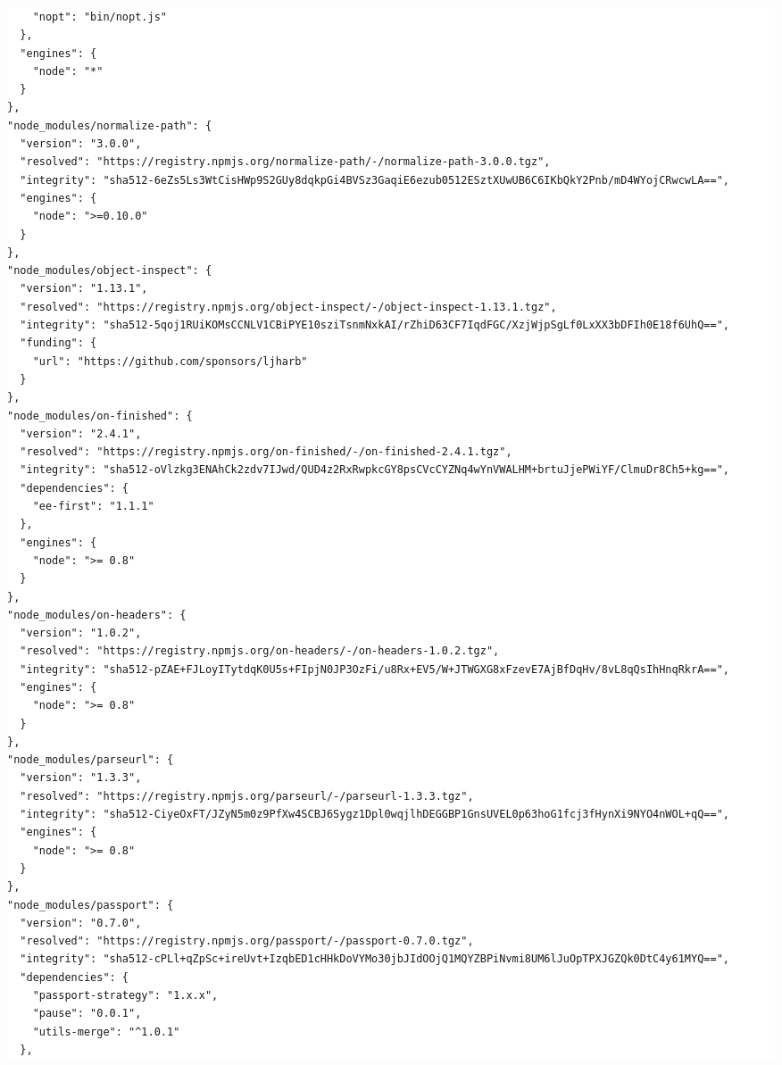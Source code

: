         "nopt": "bin/nopt.js"
      },
      "engines": {
        "node": "*"
      }
    },
    "node_modules/normalize-path": {
      "version": "3.0.0",
      "resolved": "https://registry.npmjs.org/normalize-path/-/normalize-path-3.0.0.tgz",
      "integrity": "sha512-6eZs5Ls3WtCisHWp9S2GUy8dqkpGi4BVSz3GaqiE6ezub0512ESztXUwUB6C6IKbQkY2Pnb/mD4WYojCRwcwLA==",
      "engines": {
        "node": ">=0.10.0"
      }
    },
    "node_modules/object-inspect": {
      "version": "1.13.1",
      "resolved": "https://registry.npmjs.org/object-inspect/-/object-inspect-1.13.1.tgz",
      "integrity": "sha512-5qoj1RUiKOMsCCNLV1CBiPYE10sziTsnmNxkAI/rZhiD63CF7IqdFGC/XzjWjpSgLf0LxXX3bDFIh0E18f6UhQ==",
      "funding": {
        "url": "https://github.com/sponsors/ljharb"
      }
    },
    "node_modules/on-finished": {
      "version": "2.4.1",
      "resolved": "https://registry.npmjs.org/on-finished/-/on-finished-2.4.1.tgz",
      "integrity": "sha512-oVlzkg3ENAhCk2zdv7IJwd/QUD4z2RxRwpkcGY8psCVcCYZNq4wYnVWALHM+brtuJjePWiYF/ClmuDr8Ch5+kg==",
      "dependencies": {
        "ee-first": "1.1.1"
      },
      "engines": {
        "node": ">= 0.8"
      }
    },
    "node_modules/on-headers": {
      "version": "1.0.2",
      "resolved": "https://registry.npmjs.org/on-headers/-/on-headers-1.0.2.tgz",
      "integrity": "sha512-pZAE+FJLoyITytdqK0U5s+FIpjN0JP3OzFi/u8Rx+EV5/W+JTWGXG8xFzevE7AjBfDqHv/8vL8qQsIhHnqRkrA==",
      "engines": {
        "node": ">= 0.8"
      }
    },
    "node_modules/parseurl": {
      "version": "1.3.3",
      "resolved": "https://registry.npmjs.org/parseurl/-/parseurl-1.3.3.tgz",
      "integrity": "sha512-CiyeOxFT/JZyN5m0z9PfXw4SCBJ6Sygz1Dpl0wqjlhDEGGBP1GnsUVEL0p63hoG1fcj3fHynXi9NYO4nWOL+qQ==",
      "engines": {
        "node": ">= 0.8"
      }
    },
    "node_modules/passport": {
      "version": "0.7.0",
      "resolved": "https://registry.npmjs.org/passport/-/passport-0.7.0.tgz",
      "integrity": "sha512-cPLl+qZpSc+ireUvt+IzqbED1cHHkDoVYMo30jbJIdOOjQ1MQYZBPiNvmi8UM6lJuOpTPXJGZQk0DtC4y61MYQ==",
      "dependencies": {
        "passport-strategy": "1.x.x",
        "pause": "0.0.1",
        "utils-merge": "^1.0.1"
      },